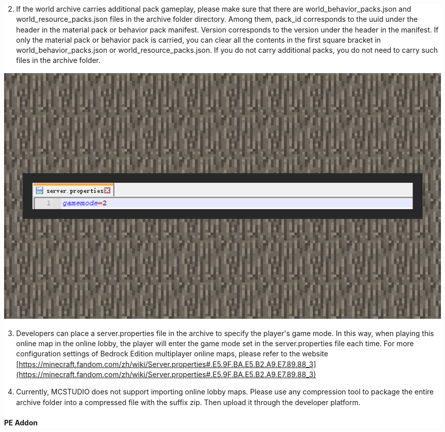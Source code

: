 2) If the world archive carries additional pack gameplay, please make sure that there are world_behavior_packs.json and world_resource_packs.json files in the archive folder directory. Among them, pack_id corresponds to the uuid under the header in the material pack or behavior pack manifest. Version corresponds to the version under the header in the manifest. If only the material pack or behavior pack is carried, you can clear all the contents in the first square bracket in world_behavior_packs.json or world_resource_packs.json. If you do not carry additional packs, you do not need to carry such files in the archive folder. 

![](./images/1_44.jpg) 

3) Developers can place a server.properties file in the archive to specify the player's game mode. In this way, when playing this online map in the online lobby, the player will enter the game mode set in the server.properties file each time. For more configuration settings of Bedrock Edition multiplayer online maps, please refer to the website [https://minecraft.fandom.com/zh/wiki/Server.properties#.E5.9F.BA.E5.B2.A9.E7.89.88_3](https://minecraft.fandom.com/zh/wiki/Server.properties#.E5.9F.BA.E5.B2.A9.E7.89.88_3) 

4) Currently, MCSTUDIO does not support importing online lobby maps. Please use any compression tool to package the entire archive folder into a compressed file with the suffix zip. Then upload it through the developer platform. 



#### PE Addon 
